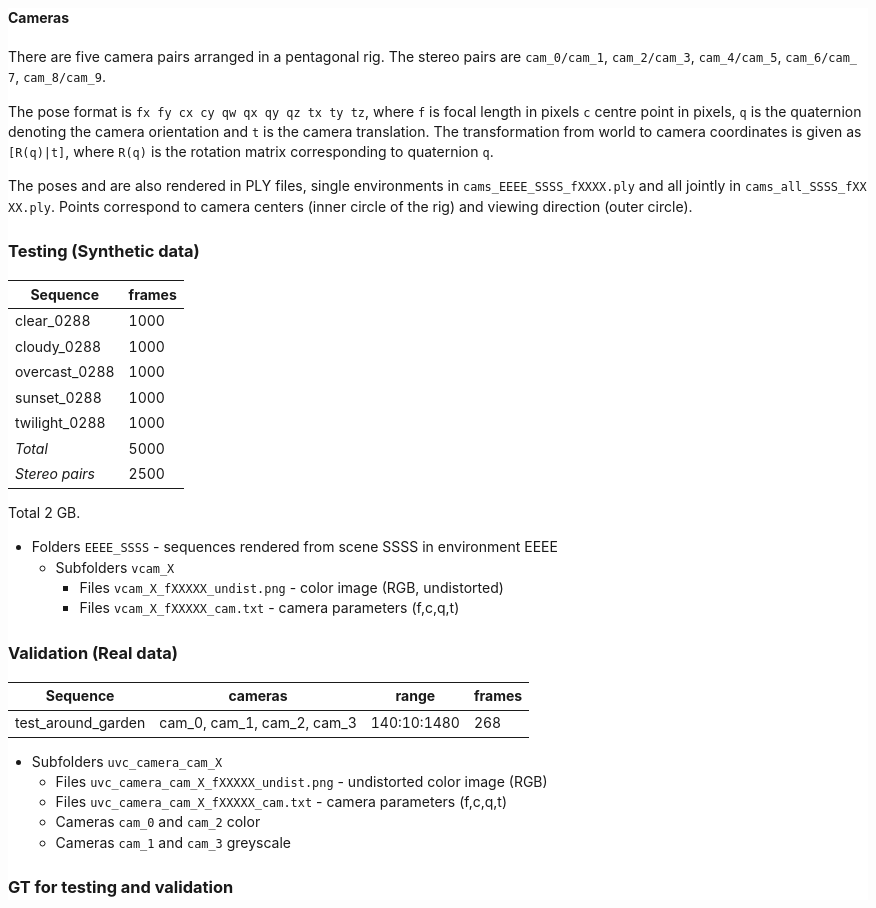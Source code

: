 #### Cameras

There are five camera pairs arranged in a pentagonal rig. The stereo pairs are `cam_0/cam_1`, `cam_2/cam_3`, `cam_4/cam_5`, `cam_6/cam_7`, `cam_8/cam_9`. 

The pose format is `fx fy cx cy qw qx qy qz tx ty tz`, where `f` is focal length in pixels `c` centre point in pixels, `q` is the quaternion denoting the camera orientation and `t` is the camera translation. 
The transformation from world to camera coordinates is given as `[R(q)|t]`, where `R(q)` is the rotation matrix corresponding to quaternion `q`.

The poses and are also rendered in PLY files, single environments in `cams_EEEE_SSSS_fXXXX.ply` and all jointly in `cams_all_SSSS_fXXXX.ply`. 
Points correspond to camera centers (inner circle of the rig) and viewing direction (outer circle).  

### Testing (Synthetic data)

| Sequence | frames | 
| -------- | ------ | 
| clear_0288  |  1000  | 
| cloudy_0288  |  1000  | 
| overcast_0288  |  1000 | 
| sunset_0288  |  1000 | 
| twilight_0288  |  1000 | 
| _Total_ | 5000 | 
| _Stereo pairs_ | 2500 |

Total 2 GB.

* Folders `EEEE_SSSS` - sequences rendered from scene SSSS in environment EEEE
  * Subfolders `vcam_X`
    * Files `vcam_X_fXXXXX_undist.png` - color image (RGB, undistorted)
    * Files `vcam_X_fXXXXX_cam.txt` - camera parameters (f,c,q,t)


### Validation (Real data)

| Sequence | cameras | range | frames |
| -------- | ------- | ------ | ------- | 
| test_around_garden  | cam_0, cam_1, cam_2, cam_3   | 140:10:1480 | 268 | 

* Subfolders `uvc_camera_cam_X`
    * Files `uvc_camera_cam_X_fXXXXX_undist.png` - undistorted color image (RGB)
    * Files `uvc_camera_cam_X_fXXXXX_cam.txt` - camera parameters (f,c,q,t)
    * Cameras `cam_0` and `cam_2` color
    * Cameras `cam_1` and `cam_3` greyscale

### GT for testing and validation
